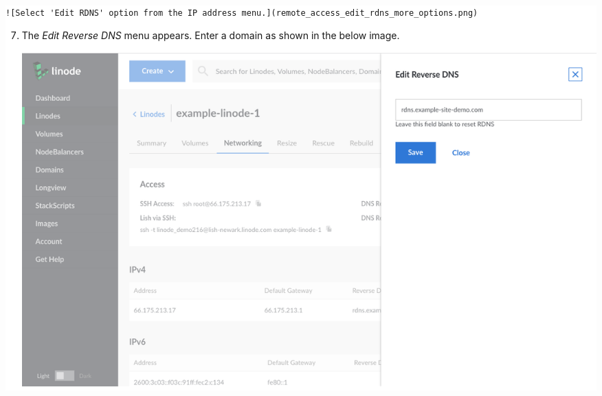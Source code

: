     ![Select 'Edit RDNS' option from the IP address menu.](remote_access_edit_rdns_more_options.png)

7.  The *Edit Reverse DNS* menu appears. Enter a domain as shown in the below image.

    ![Adding the domain name for reverse DNS](remote_access_rdns_menu.png)
